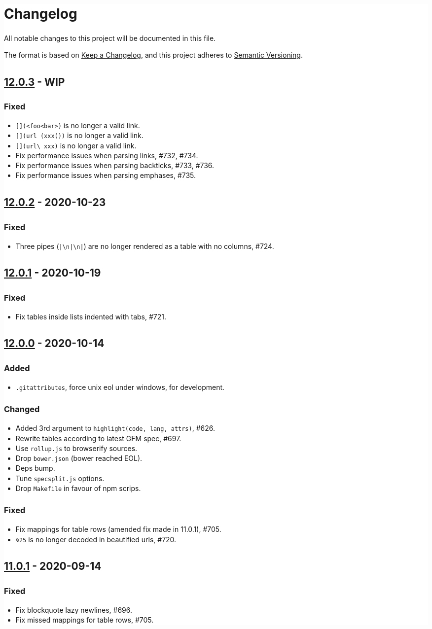 # Changelog

All notable changes to this project will be documented in this file.

The format is based on [Keep a Changelog](https://keepachangelog.com/en/1.0.0/),
and this project adheres to [Semantic Versioning](https://semver.org/spec/v2.0.0.html).


## [12.0.3] - WIP
### Fixed
- `[](<foo<bar>)` is no longer a valid link.
- `[](url (xxx())` is no longer a valid link.
- `[](url\ xxx)` is no longer a valid link.
- Fix performance issues when parsing links, #732, #734.
- Fix performance issues when parsing backticks, #733, #736.
- Fix performance issues when parsing emphases, #735.


## [12.0.2] - 2020-10-23
### Fixed
- Three pipes (`|\n|\n|`) are no longer rendered as a table with no columns, #724.


## [12.0.1] - 2020-10-19
### Fixed
- Fix tables inside lists indented with tabs, #721.


## [12.0.0] - 2020-10-14
### Added
- `.gitattributes`, force unix eol under windows, for development.

### Changed
- Added 3rd argument to `highlight(code, lang, attrs)`, #626.
- Rewrite tables according to latest GFM spec, #697.
- Use `rollup.js` to browserify sources.
- Drop `bower.json` (bower reached EOL).
- Deps bump.
- Tune `specsplit.js` options.
- Drop `Makefile` in favour of npm scrips.

### Fixed
- Fix mappings for table rows (amended fix made in 11.0.1), #705.
- `%25` is no longer decoded in beautified urls, #720.


## [11.0.1] - 2020-09-14
### Fixed
- Fix blockquote lazy newlines, #696.
- Fix missed mappings for table rows, #705.


[12.0.3]: https://github.com/markdown-it/markdown-it/compare/12.0.2...12.0.3
[12.0.2]: https://github.com/markdown-it/markdown-it/compare/12.0.1...12.0.2
[12.0.1]: https://github.com/markdown-it/markdown-it/compare/12.0.0...12.0.1
[12.0.0]: https://github.com/markdown-it/markdown-it/compare/11.0.1...12.0.0
[11.0.1]: https://github.com/markdown-it/markdown-it/compare/11.0.0...11.0.1
[11.0.0]: https://github.com/markdown-it/markdown-it/compare/10.0.0...11.0.0
[10.0.0]: https://github.com/markdown-it/markdown-it/compare/9.1.0...10.0.0
[9.1.0]: https://github.com/markdown-it/markdown-it/compare/9.0.1...9.1.0
[9.0.1]: https://github.com/markdown-it/markdown-it/compare/9.0.0...9.0.1
[9.0.0]: https://github.com/markdown-it/markdown-it/compare/8.4.2...9.0.0
[8.4.2]: https://github.com/markdown-it/markdown-it/compare/8.4.1...8.4.2
[8.4.1]: https://github.com/markdown-it/markdown-it/compare/8.4.0...8.4.1
[8.4.0]: https://github.com/markdown-it/markdown-it/compare/8.3.2...8.4.0
[8.3.2]: https://github.com/markdown-it/markdown-it/compare/8.3.1...8.3.2
[8.3.1]: https://github.com/markdown-it/markdown-it/compare/8.3.0...8.3.1
[8.3.0]: https://github.com/markdown-it/markdown-it/compare/8.2.2...8.3.0
[8.2.2]: https://github.com/markdown-it/markdown-it/compare/8.2.1...8.2.2
[8.2.1]: https://github.com/markdown-it/markdown-it/compare/8.2.0...8.2.1
[8.2.0]: https://github.com/markdown-it/markdown-it/compare/8.1.0...8.2.0
[8.1.0]: https://github.com/markdown-it/markdown-it/compare/8.0.1...8.1.0
[8.0.1]: https://github.com/markdown-it/markdown-it/compare/8.0.0...8.0.1
[8.0.0]: https://github.com/markdown-it/markdown-it/compare/7.0.1...8.0.0
[7.0.1]: https://github.com/markdown-it/markdown-it/compare/7.0.0...7.0.1
[7.0.0]: https://github.com/markdown-it/markdown-it/compare/6.1.1...7.0.0
[6.1.1]: https://github.com/markdown-it/markdown-it/compare/6.1.0...6.1.1
[6.1.0]: https://github.com/markdown-it/markdown-it/compare/6.0.5...6.1.0
[6.0.5]: https://github.com/markdown-it/markdown-it/compare/6.0.4...6.0.5
[6.0.4]: https://github.com/markdown-it/markdown-it/compare/6.0.3...6.0.4
[6.0.3]: https://github.com/markdown-it/markdown-it/compare/6.0.2...6.0.3
[6.0.2]: https://github.com/markdown-it/markdown-it/compare/6.0.1...6.0.2
[6.0.1]: https://github.com/markdown-it/markdown-it/compare/6.0.0...6.0.1
[6.0.0]: https://github.com/markdown-it/markdown-it/compare/5.1.0...6.0.0
[5.1.0]: https://github.com/markdown-it/markdown-it/compare/5.0.3...5.1.0
[5.0.3]: https://github.com/markdown-it/markdown-it/compare/5.0.2...5.0.3
[5.0.2]: https://github.com/markdown-it/markdown-it/compare/5.0.1...5.0.2
[5.0.1]: https://github.com/markdown-it/markdown-it/compare/5.0.0...5.0.1
[5.0.0]: https://github.com/markdown-it/markdown-it/compare/4.4.0...5.0.0
[4.4.0]: https://github.com/markdown-it/markdown-it/compare/4.3.1...4.4.0
[4.3.1]: https://github.com/markdown-it/markdown-it/compare/4.3.0...4.3.1
[4.3.0]: https://github.com/markdown-it/markdown-it/compare/4.2.2...4.3.0
[4.2.2]: https://github.com/markdown-it/markdown-it/compare/4.2.1...4.2.2
[4.2.1]: https://github.com/markdown-it/markdown-it/compare/4.2.0...4.2.1
[4.2.0]: https://github.com/markdown-it/markdown-it/compare/4.1.2...4.2.0
[4.1.2]: https://github.com/markdown-it/markdown-it/compare/4.1.1...4.1.2
[4.1.1]: https://github.com/markdown-it/markdown-it/compare/4.1.0...4.1.1
[4.1.0]: https://github.com/markdown-it/markdown-it/compare/4.0.3...4.1.0
[4.0.3]: https://github.com/markdown-it/markdown-it/compare/4.0.2...4.0.3
[4.0.2]: https://github.com/markdown-it/markdown-it/compare/4.0.1...4.0.2
[4.0.1]: https://github.com/markdown-it/markdown-it/compare/4.0.0...4.0.1
[4.0.0]: https://github.com/markdown-it/markdown-it/compare/3.1.0...4.0.0
[3.1.0]: https://github.com/markdown-it/markdown-it/compare/3.0.7...3.1.0
[3.0.7]: https://github.com/markdown-it/markdown-it/compare/3.0.6...3.0.7
[3.0.6]: https://github.com/markdown-it/markdown-it/compare/3.0.5...3.0.6
[3.0.5]: https://github.com/markdown-it/markdown-it/compare/3.0.4...3.0.5
[3.0.4]: https://github.com/markdown-it/markdown-it/compare/3.0.3...3.0.4
[3.0.3]: https://github.com/markdown-it/markdown-it/compare/3.0.2...3.0.3
[3.0.2]: https://github.com/markdown-it/markdown-it/compare/3.0.1...3.0.2
[3.0.1]: https://github.com/markdown-it/markdown-it/compare/3.0.0...3.0.1
[3.0.0]: https://github.com/markdown-it/markdown-it/compare/2.2.1...3.0.0
[2.2.1]: https://github.com/markdown-it/markdown-it/compare/2.2.0...2.2.1
[2.2.0]: https://github.com/markdown-it/markdown-it/compare/2.1.3...2.2.0
[2.1.3]: https://github.com/markdown-it/markdown-it/compare/2.1.2...2.1.3
[2.1.2]: https://github.com/markdown-it/markdown-it/compare/2.1.1...2.1.2
[2.1.1]: https://github.com/markdown-it/markdown-it/compare/2.1.0...2.1.1
[2.1.0]: https://github.com/markdown-it/markdown-it/compare/2.0.0...2.1.0
[2.0.0]: https://github.com/markdown-it/markdown-it/releases/tag/2.0.0